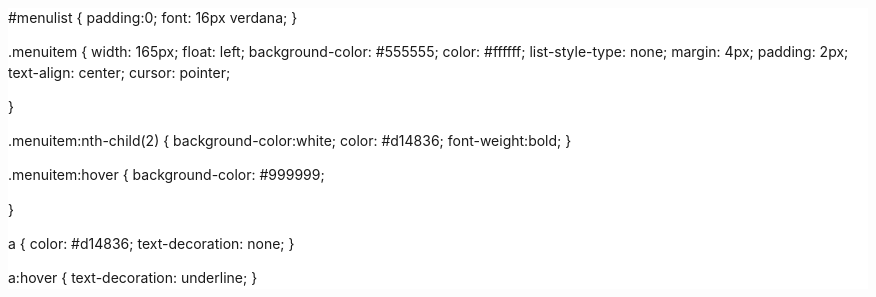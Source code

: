 #menulist {
    padding:0;
    font: 16px verdana;
}

.menuitem {
    width: 165px;
    float: left;
    background-color: #555555;
    color: #ffffff;
    list-style-type: none;
    margin: 4px;
    padding: 2px;
    text-align: center;
    cursor: pointer;

}

.menuitem:nth-child(2) {
   background-color:white;
   color: #d14836;
   font-weight:bold;
}

.menuitem:hover {
    background-color: #999999;

}

a {
    color: #d14836;
    text-decoration: none;
}

a:hover {
    text-decoration: underline;
}
</style>


</body>
</html>
